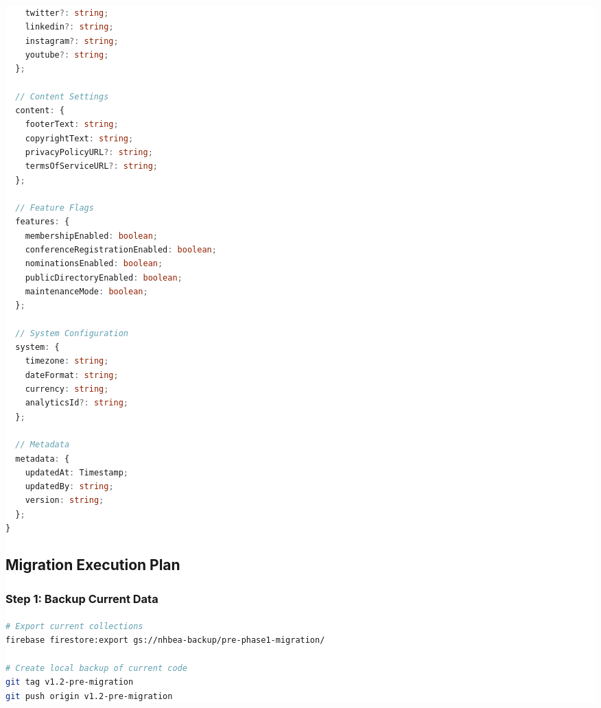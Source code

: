 ```typescript
    twitter?: string;
    linkedin?: string;
    instagram?: string;
    youtube?: string;
  };
  
  // Content Settings
  content: {
    footerText: string;
    copyrightText: string;
    privacyPolicyURL?: string;
    termsOfServiceURL?: string;
  };
  
  // Feature Flags
  features: {
    membershipEnabled: boolean;
    conferenceRegistrationEnabled: boolean;
    nominationsEnabled: boolean;
    publicDirectoryEnabled: boolean;
    maintenanceMode: boolean;
  };
  
  // System Configuration
  system: {
    timezone: string;
    dateFormat: string;
    currency: string;
    analyticsId?: string;
  };
  
  // Metadata
  metadata: {
    updatedAt: Timestamp;
    updatedBy: string;
    version: string;
  };
}
```

## Migration Execution Plan

### Step 1: Backup Current Data
```bash
# Export current collections
firebase firestore:export gs://nhbea-backup/pre-phase1-migration/

# Create local backup of current code
git tag v1.2-pre-migration
git push origin v1.2-pre-migration
```

